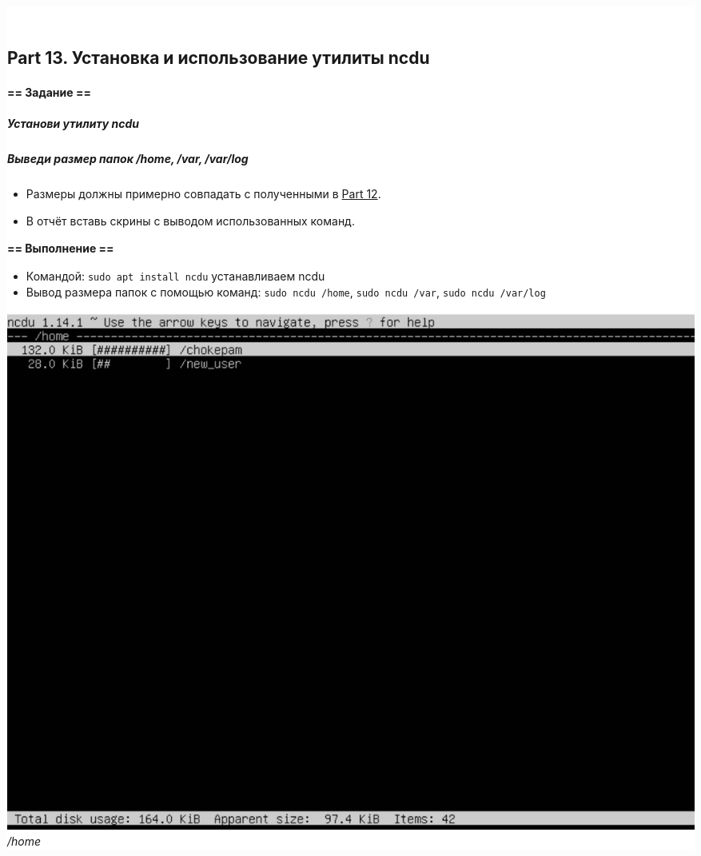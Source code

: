 <br>


## Part 13. Установка и использование утилиты **ncdu**

**== Задание ==**

##### Установи утилиту ncdu
##### Выведи размер папок /home, /var, /var/log

- Размеры должны примерно совпадать с полученными в [Part 12](#part-12-использование-утилиты-du).

- В отчёт вставь скрины с выводом использованных команд.

**== Выполнение ==**

* Командой: `sudo apt install ncdu` устанавливаем ncdu
* Вывод размера папок с помощью команд: `sudo ncdu /home`, `sudo ncdu /var`, `sudo ncdu /var/log`

![/home](pictures/69.png)<br>*/home*<br>
